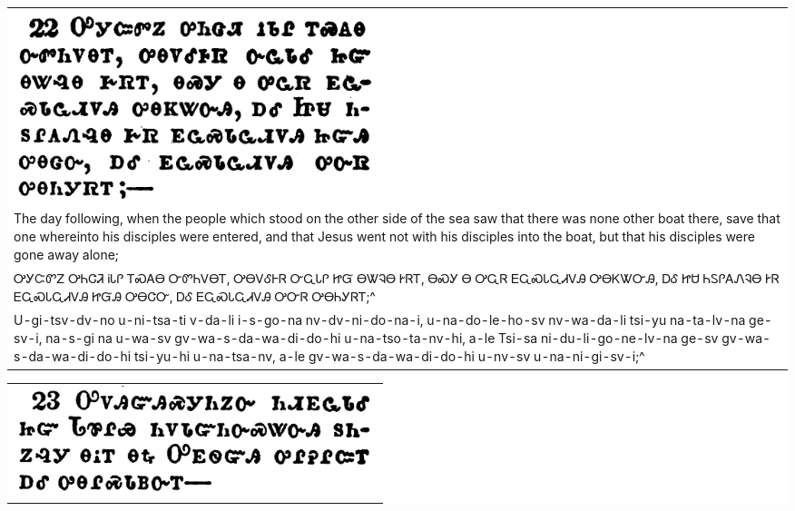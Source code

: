 <table>
<tbody>
<tr class="odd">
<td><a href="040622.png"><img src="040622.png" width="400" /></a></td>
</tr>
<tr class="even">
<td>The day following, when the people which stood on the other side of the sea saw that there was none other boat there, save that one whereinto his disciples were entered, and that Jesus went not with his disciples into the boat, but that his disciples were gone away alone;</td>
</tr>
<tr class="odd">
<td>ᎤᎩᏨᏛᏃ ᎤᏂᏣᏘ ᎥᏓᎵ ᎢᏍᎪᎾ ᏅᏛᏂᏙᎾᎢ, ᎤᎾᏙᎴᎰᏒ ᏅᏩᏓᎵ ᏥᏳ ᎾᏔᎸᎾ ᎨᏒᎢ, ᎾᏍᎩ Ꮎ ᎤᏩᏒ ᎬᏩᏍᏓᏩᏗᏙᎯ ᎤᎾᏦᏔᏅᎯ, ᎠᎴ ᏥᏌ ᏂᏚᎵᎪᏁᎸᎾ ᎨᏒ ᎬᏩᏍᏓᏩᏗᏙᎯ ᏥᏳᎯ ᎤᎾᏣᏅ, ᎠᎴ ᎬᏩᏍᏓᏩᏗᏙᎯ ᎤᏅᏒ ᎤᎾᏂᎩᏒᎢ;^</td>
</tr>
<tr class="even">
<td>U-gi-tsv-dv-no u-ni-tsa-ti v-da-li i-s-go-na nv-dv-ni-do-na-i, u-na-do-le-ho-sv nv-wa-da-li tsi-yu na-ta-lv-na ge-sv-i, na-s-gi na u-wa-sv gv-wa-s-da-wa-di-do-hi u-na-tso-ta-nv-hi, a-le Tsi-sa ni-du-li-go-ne-lv-na ge-sv gv-wa-s-da-wa-di-do-hi tsi-yu-hi u-na-tsa-nv, a-le gv-wa-s-da-wa-di-do-hi u-nv-sv u-na-ni-gi-sv-i;^</td>
</tr>
</tbody>
</table>

<table>
<tbody>
<tr class="odd">
<td><a href="040623.png"><img src="040623.png" width="400" /></a></td>
